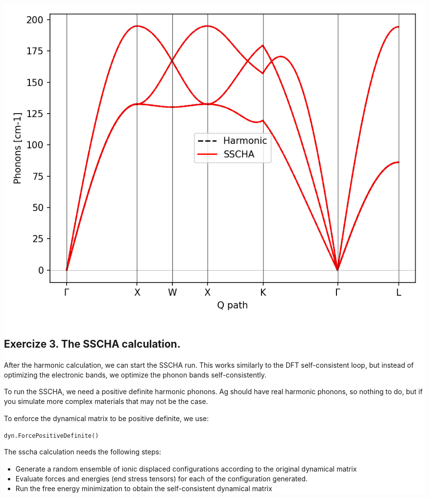 ![Harmonic phonon dispersion of Ag.](harmonic_dispersion.png "Harmonic dispersion of Ag")

## Exercize 3. The SSCHA calculation.

After the harmonic calculation, we can start the SSCHA run.
This works similarly to the DFT self-consistent loop, but instead of optimizing the
electronic bands, we optimize the phonon bands self-consistently.

To run the SSCHA, we need a positive definite harmonic phonons. Ag should have
real harmonic phonons, so nothing to do, but if you simulate more complex materials that may not be the case.

To enforce the dynamical matrix to be positive definite, we use:

```python
dyn.ForcePositiveDefinite()
```

The sscha calculation needs the following steps:

- Generate a random ensemble of ionic displaced configurations according to the original dynamical matrix
- Evaluate forces and energies (end stress tensors) for each of the configuration generated.
- Run the free energy minimization to obtain the self-consistent dynamical matrix
